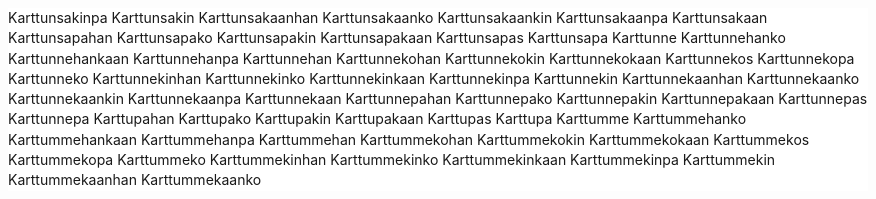 Karttunsakinpa
Karttunsakin
Karttunsakaanhan
Karttunsakaanko
Karttunsakaankin
Karttunsakaanpa
Karttunsakaan
Karttunsapahan
Karttunsapako
Karttunsapakin
Karttunsapakaan
Karttunsapas
Karttunsapa
Karttunne
Karttunnehanko
Karttunnehankaan
Karttunnehanpa
Karttunnehan
Karttunnekohan
Karttunnekokin
Karttunnekokaan
Karttunnekos
Karttunnekopa
Karttunneko
Karttunnekinhan
Karttunnekinko
Karttunnekinkaan
Karttunnekinpa
Karttunnekin
Karttunnekaanhan
Karttunnekaanko
Karttunnekaankin
Karttunnekaanpa
Karttunnekaan
Karttunnepahan
Karttunnepako
Karttunnepakin
Karttunnepakaan
Karttunnepas
Karttunnepa
Karttupahan
Karttupako
Karttupakin
Karttupakaan
Karttupas
Karttupa
Karttumme
Karttummehanko
Karttummehankaan
Karttummehanpa
Karttummehan
Karttummekohan
Karttummekokin
Karttummekokaan
Karttummekos
Karttummekopa
Karttummeko
Karttummekinhan
Karttummekinko
Karttummekinkaan
Karttummekinpa
Karttummekin
Karttummekaanhan
Karttummekaanko